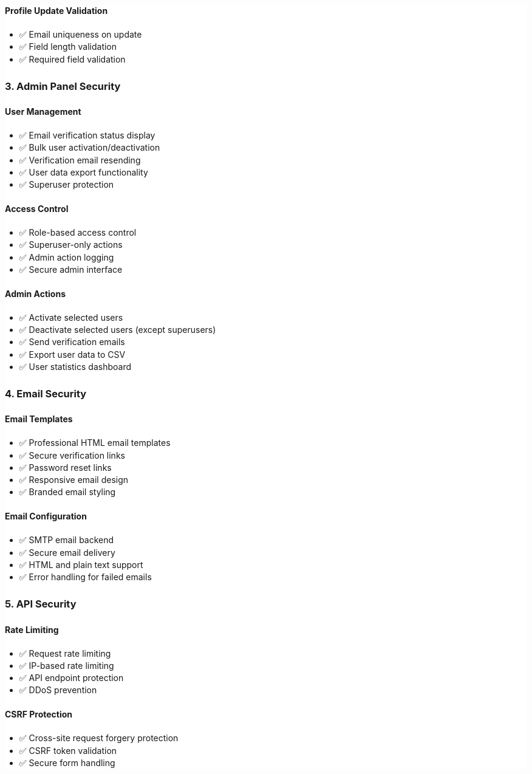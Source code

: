 #### **Profile Update Validation**
- ✅ Email uniqueness on update
- ✅ Field length validation
- ✅ Required field validation

### **3. Admin Panel Security**

#### **User Management**
- ✅ Email verification status display
- ✅ Bulk user activation/deactivation
- ✅ Verification email resending
- ✅ User data export functionality
- ✅ Superuser protection

#### **Access Control**
- ✅ Role-based access control
- ✅ Superuser-only actions
- ✅ Admin action logging
- ✅ Secure admin interface

#### **Admin Actions**
- ✅ Activate selected users
- ✅ Deactivate selected users (except superusers)
- ✅ Send verification emails
- ✅ Export user data to CSV
- ✅ User statistics dashboard

### **4. Email Security**

#### **Email Templates**
- ✅ Professional HTML email templates
- ✅ Secure verification links
- ✅ Password reset links
- ✅ Responsive email design
- ✅ Branded email styling

#### **Email Configuration**
- ✅ SMTP email backend
- ✅ Secure email delivery
- ✅ HTML and plain text support
- ✅ Error handling for failed emails

### **5. API Security**

#### **Rate Limiting**
- ✅ Request rate limiting
- ✅ IP-based rate limiting
- ✅ API endpoint protection
- ✅ DDoS prevention

#### **CSRF Protection**
- ✅ Cross-site request forgery protection
- ✅ CSRF token validation
- ✅ Secure form handling
